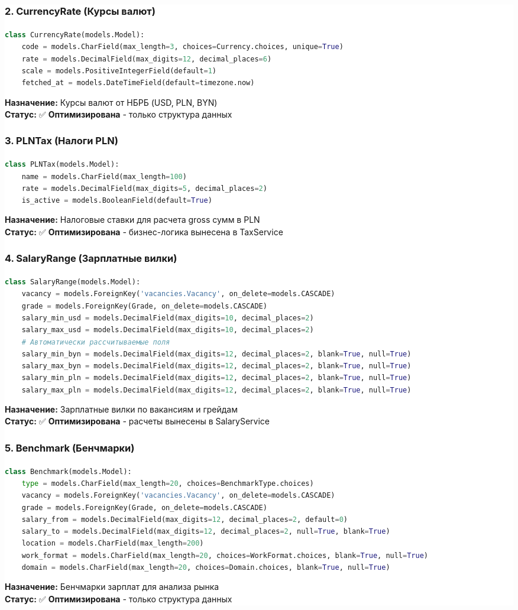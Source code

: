 ### 2. CurrencyRate (Курсы валют)
```python
class CurrencyRate(models.Model):
    code = models.CharField(max_length=3, choices=Currency.choices, unique=True)
    rate = models.DecimalField(max_digits=12, decimal_places=6)
    scale = models.PositiveIntegerField(default=1)
    fetched_at = models.DateTimeField(default=timezone.now)
```
**Назначение:** Курсы валют от НБРБ (USD, PLN, BYN)  
**Статус:** ✅ **Оптимизирована** - только структура данных

### 3. PLNTax (Налоги PLN)
```python
class PLNTax(models.Model):
    name = models.CharField(max_length=100)
    rate = models.DecimalField(max_digits=5, decimal_places=2)
    is_active = models.BooleanField(default=True)
```
**Назначение:** Налоговые ставки для расчета gross сумм в PLN  
**Статус:** ✅ **Оптимизирована** - бизнес-логика вынесена в TaxService

### 4. SalaryRange (Зарплатные вилки)
```python
class SalaryRange(models.Model):
    vacancy = models.ForeignKey('vacancies.Vacancy', on_delete=models.CASCADE)
    grade = models.ForeignKey(Grade, on_delete=models.CASCADE)
    salary_min_usd = models.DecimalField(max_digits=10, decimal_places=2)
    salary_max_usd = models.DecimalField(max_digits=10, decimal_places=2)
    # Автоматически рассчитываемые поля
    salary_min_byn = models.DecimalField(max_digits=12, decimal_places=2, blank=True, null=True)
    salary_max_byn = models.DecimalField(max_digits=12, decimal_places=2, blank=True, null=True)
    salary_min_pln = models.DecimalField(max_digits=12, decimal_places=2, blank=True, null=True)
    salary_max_pln = models.DecimalField(max_digits=12, decimal_places=2, blank=True, null=True)
```
**Назначение:** Зарплатные вилки по вакансиям и грейдам  
**Статус:** ✅ **Оптимизирована** - расчеты вынесены в SalaryService

### 5. Benchmark (Бенчмарки)
```python
class Benchmark(models.Model):
    type = models.CharField(max_length=20, choices=BenchmarkType.choices)
    vacancy = models.ForeignKey('vacancies.Vacancy', on_delete=models.CASCADE)
    grade = models.ForeignKey(Grade, on_delete=models.CASCADE)
    salary_from = models.DecimalField(max_digits=12, decimal_places=2, default=0)
    salary_to = models.DecimalField(max_digits=12, decimal_places=2, null=True, blank=True)
    location = models.CharField(max_length=200)
    work_format = models.CharField(max_length=20, choices=WorkFormat.choices, blank=True, null=True)
    domain = models.CharField(max_length=20, choices=Domain.choices, blank=True, null=True)
```
**Назначение:** Бенчмарки зарплат для анализа рынка  
**Статус:** ✅ **Оптимизирована** - только структура данных
